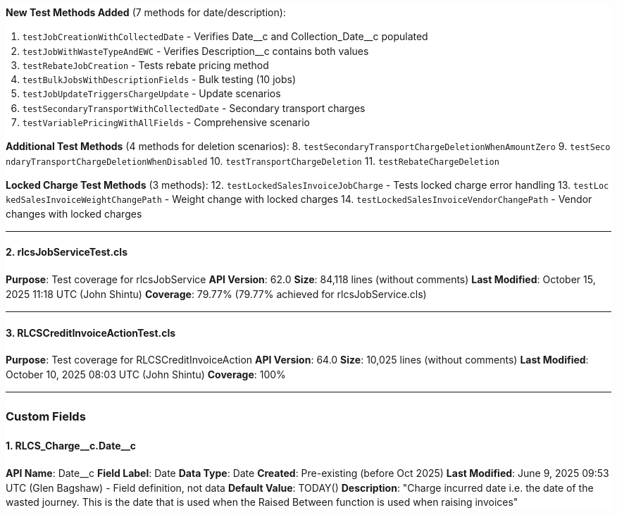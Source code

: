 **New Test Methods Added** (7 methods for date/description):
1. `testJobCreationWithCollectedDate` - Verifies Date__c and Collection_Date__c populated
2. `testJobWithWasteTypeAndEWC` - Verifies Description__c contains both values
3. `testRebateJobCreation` - Tests rebate pricing method
4. `testBulkJobsWithDescriptionFields` - Bulk testing (10 jobs)
5. `testJobUpdateTriggersChargeUpdate` - Update scenarios
6. `testSecondaryTransportWithCollectedDate` - Secondary transport charges
7. `testVariablePricingWithAllFields` - Comprehensive scenario

**Additional Test Methods** (4 methods for deletion scenarios):
8. `testSecondaryTransportChargeDeletionWhenAmountZero`
9. `testSecondaryTransportChargeDeletionWhenDisabled`
10. `testTransportChargeDeletion`
11. `testRebateChargeDeletion`

**Locked Charge Test Methods** (3 methods):
12. `testLockedSalesInvoiceJobCharge` - Tests locked charge error handling
13. `testLockedSalesInvoiceWeightChangePath` - Weight change with locked charges
14. `testLockedSalesInvoiceVendorChangePath` - Vendor changes with locked charges

---

#### 2. rlcsJobServiceTest.cls

**Purpose**: Test coverage for rlcsJobService
**API Version**: 62.0
**Size**: 84,118 lines (without comments)
**Last Modified**: October 15, 2025 11:18 UTC (John Shintu)
**Coverage**: 79.77% (79.77% achieved for rlcsJobService.cls)

---

#### 3. RLCSCreditInvoiceActionTest.cls

**Purpose**: Test coverage for RLCSCreditInvoiceAction
**API Version**: 64.0
**Size**: 10,025 lines (without comments)
**Last Modified**: October 10, 2025 08:03 UTC (John Shintu)
**Coverage**: 100%

---

### Custom Fields

#### 1. RLCS_Charge__c.Date__c

**API Name**: Date__c
**Field Label**: Date
**Data Type**: Date
**Created**: Pre-existing (before Oct 2025)
**Last Modified**: June 9, 2025 09:53 UTC (Glen Bagshaw) - Field definition, not data
**Default Value**: TODAY()
**Description**: "Charge incurred date i.e. the date of the wasted journey. This is the date that is used when the Raised Between function is used when raising invoices"
